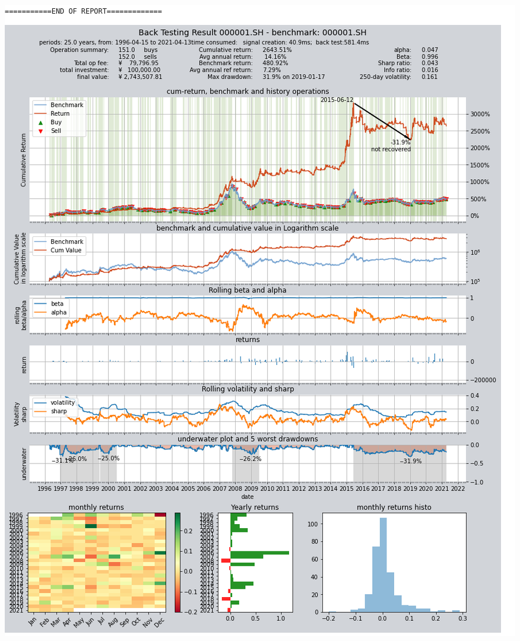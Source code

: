     
    ===========END OF REPORT=============
    



    
![png](built-in_strategy_back_test/output_24_3.png)
    
